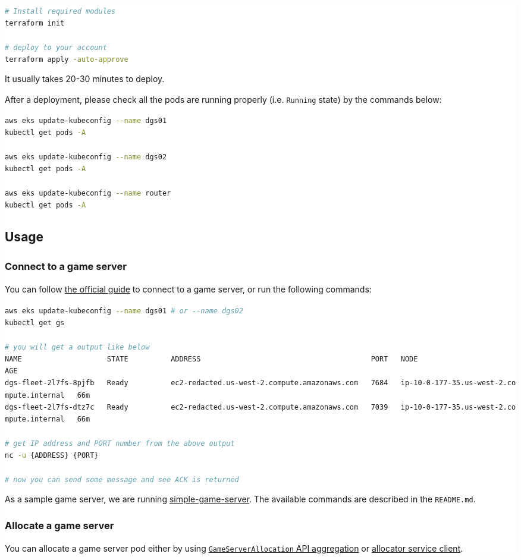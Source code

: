 ```sh
# Install required modules
terraform init

# deploy to your account
terraform apply -auto-approve
```

It usually takes 20-30 minutes to deploy.

After a deployment, please check all the pods are running properly (i.e. `Running` state) by the commands below:

```sh
aws eks update-kubeconfig --name dgs01
kubectl get pods -A

aws eks update-kubeconfig --name dgs02
kubectl get pods -A

aws eks update-kubeconfig --name router
kubectl get pods -A
```

## Usage
### Connect to a game server
You can follow [the official guide](https://agones.dev/site/docs/getting-started/create-gameserver/#2-fetch-the-gameserver-status) to connect to a game server, or run the following commands:

```sh
aws eks update-kubeconfig --name dgs01 # or --name dgs02
kubectl get gs

# you will get a output like below
NAME                    STATE          ADDRESS                                        PORT   NODE                                        AGE
dgs-fleet-2l7fs-8pjfb   Ready          ec2-redacted.us-west-2.compute.amazonaws.com   7684   ip-10-0-177-35.us-west-2.compute.internal   66m
dgs-fleet-2l7fs-dtz7c   Ready          ec2-redacted.us-west-2.compute.amazonaws.com   7039   ip-10-0-177-35.us-west-2.compute.internal   66m

# get IP address and PORT number from the above output
nc -u {ADDRESS} {PORT}

# now you can send some message and see ACK is returned
```

As a sample game server, we are running [simple-game-server](https://github.com/googleforgames/agones/tree/main/examples/simple-game-server). The available commands are described in the `README.md`.

### Allocate a game server
You can allocate a game server pod either by using [`GameServerAllocation` API aggregation](https://agones.dev/site/docs/reference/gameserverallocation/) or [allocator service client](https://agones.dev/site/docs/advanced/multi-cluster-allocation/#allocate-multi-cluster).
